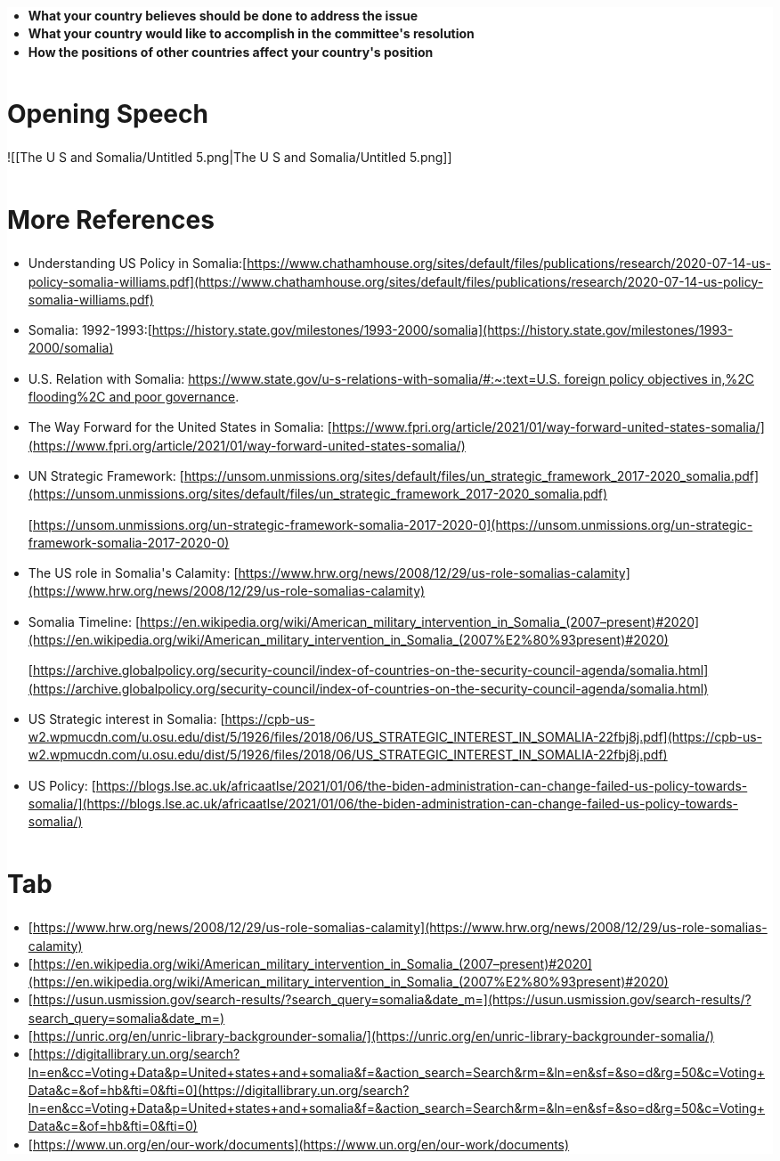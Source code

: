 - **What your country believes should be done to address the issue**
- **What your country would like to accomplish in the committee's resolution**
- **How the positions of other countries affect your country's position**

# Opening Speech

![[The U S and Somalia/Untitled 5.png\|The U S and Somalia/Untitled 5.png]]

# **More References**

- Understanding US Policy in Somalia:[https://www.chathamhouse.org/sites/default/files/publications/research/2020-07-14-us-policy-somalia-williams.pdf](https://www.chathamhouse.org/sites/default/files/publications/research/2020-07-14-us-policy-somalia-williams.pdf)
- Somalia: 1992-1993:[https://history.state.gov/milestones/1993-2000/somalia](https://history.state.gov/milestones/1993-2000/somalia)
- U.S. Relation with Somalia: [https://www.state.gov/u-s-relations-with-somalia/#:~:text=U.S. foreign policy objectives in,%2C flooding%2C and poor governance](https://www.state.gov/u-s-relations-with-somalia/#:~:text=U.S.%20foreign%20policy%20objectives%20in,%2C%20flooding%2C%20and%20poor%20governance).
- The Way Forward for the United States in Somalia: [https://www.fpri.org/article/2021/01/way-forward-united-states-somalia/](https://www.fpri.org/article/2021/01/way-forward-united-states-somalia/)
- UN Strategic Framework: [https://unsom.unmissions.org/sites/default/files/un_strategic_framework_2017-2020_somalia.pdf](https://unsom.unmissions.org/sites/default/files/un_strategic_framework_2017-2020_somalia.pdf)
    
    [https://unsom.unmissions.org/un-strategic-framework-somalia-2017-2020-0](https://unsom.unmissions.org/un-strategic-framework-somalia-2017-2020-0)
    
- The US role in Somalia's Calamity: [https://www.hrw.org/news/2008/12/29/us-role-somalias-calamity](https://www.hrw.org/news/2008/12/29/us-role-somalias-calamity)
- Somalia Timeline: [https://en.wikipedia.org/wiki/American_military_intervention_in_Somalia_(2007–present)#2020](https://en.wikipedia.org/wiki/American_military_intervention_in_Somalia_(2007%E2%80%93present)#2020)
    
    [https://archive.globalpolicy.org/security-council/index-of-countries-on-the-security-council-agenda/somalia.html](https://archive.globalpolicy.org/security-council/index-of-countries-on-the-security-council-agenda/somalia.html)
    
- US Strategic interest in Somalia: [https://cpb-us-w2.wpmucdn.com/u.osu.edu/dist/5/1926/files/2018/06/US_STRATEGIC_INTEREST_IN_SOMALIA-22fbj8j.pdf](https://cpb-us-w2.wpmucdn.com/u.osu.edu/dist/5/1926/files/2018/06/US_STRATEGIC_INTEREST_IN_SOMALIA-22fbj8j.pdf)
- US Policy: [https://blogs.lse.ac.uk/africaatlse/2021/01/06/the-biden-administration-can-change-failed-us-policy-towards-somalia/](https://blogs.lse.ac.uk/africaatlse/2021/01/06/the-biden-administration-can-change-failed-us-policy-towards-somalia/)

# Tab

- [https://www.hrw.org/news/2008/12/29/us-role-somalias-calamity](https://www.hrw.org/news/2008/12/29/us-role-somalias-calamity)
- [https://en.wikipedia.org/wiki/American_military_intervention_in_Somalia_(2007–present)#2020](https://en.wikipedia.org/wiki/American_military_intervention_in_Somalia_(2007%E2%80%93present)#2020)
- [https://usun.usmission.gov/search-results/?search_query=somalia&date_m=](https://usun.usmission.gov/search-results/?search_query=somalia&date_m=)
- [https://unric.org/en/unric-library-backgrounder-somalia/](https://unric.org/en/unric-library-backgrounder-somalia/)
- [https://digitallibrary.un.org/search?ln=en&cc=Voting+Data&p=United+states+and+somalia&f=&action_search=Search&rm=&ln=en&sf=&so=d&rg=50&c=Voting+Data&c=&of=hb&fti=0&fti=0](https://digitallibrary.un.org/search?ln=en&cc=Voting+Data&p=United+states+and+somalia&f=&action_search=Search&rm=&ln=en&sf=&so=d&rg=50&c=Voting+Data&c=&of=hb&fti=0&fti=0)
- [https://www.un.org/en/our-work/documents](https://www.un.org/en/our-work/documents)